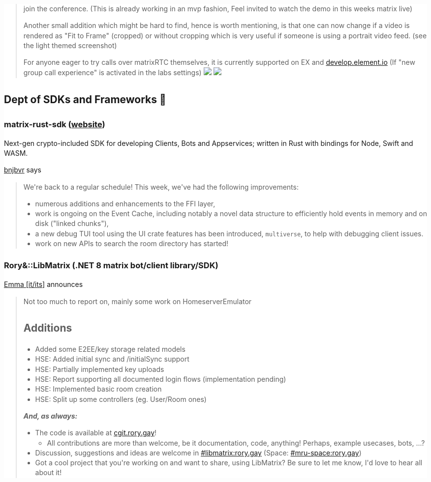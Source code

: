 > join the conference. (This is already working in an mvp fashion, Feel invited to watch the demo in this weeks matrix live)
> 
> Another small addition which might be hard to find, hence is worth mentioning, is that one can now change if a video is rendered as "Fit to Frame" (cropped) or without cropping which is very useful if someone is using a portrait video feed. (see the light themed screenshot)
> 
> For anyone eager to try calls over matrixRTC themselves, it is currently supported on EX and [develop.element.io](https://develop.element.io) (If "new group call experience" is activated in the labs settings)
> ![](/blog/img/VDUgvqlaexeedGULHsVGKNXO.avif)
> ![](/blog/img/kcBIwpOHsdunmkBelWdQBBtC.avif)

## Dept of SDKs and Frameworks 🧰

### matrix-rust-sdk ([website](https://github.com/matrix-org/matrix-rust-sdk))

Next-gen crypto-included SDK for developing Clients, Bots and Appservices; written in Rust with bindings for Node, Swift and WASM.

[bnjbvr](https://matrix.to/#/@benjib:element.io) says

> We're back to a regular schedule! This week, we've had the following improvements:
> 
> * numerous additions and enhancements to the FFI layer,
> * work is ongoing on the Event Cache, including notably a novel data structure to efficiently hold events in memory and on disk ("linked chunks"),
> * a new debug TUI tool using the UI crate features has been introduced, `multiverse`, to help with debugging client issues.
> * work on new APIs to search the room directory has started!

### Rory&::LibMatrix (.NET 8 matrix bot/client library/SDK)

[Emma [it/its]](https://matrix.to/#/@emma:rory.gay) announces

> Not too much to report on, mainly some work on HomeserverEmulator
> 
> ## Additions
> * Added some E2EE/key storage related models
> * HSE: Added initial sync and /initialSync support
> * HSE: Partially implemented key uploads
> * HSE: Report supporting all documented login flows (implementation pending)
> * HSE: Implemented basic room creation
> * HSE: Split up some controllers (eg. User/Room ones)
> 
> _**And, as always:**_
> 
> * The code is available at [cgit.rory.gay](https://cgit.rory.gay/matrix/LibMatrix.git)!
>     - All contributions are more than welcome, be it documentation, code, anything! Perhaps, example usecases, bots, ...?
> * Discussion, suggestions and ideas are welcome in [#libmatrix:rory.gay](https://matrix.to/#/#libmatrix:rory.gay) (Space: [#mru-space:rory.gay](https://matrix.to/#/#mru-space:rory.gay))
> * Got a cool project that you're working on and want to share, using LibMatrix? Be sure to let me know, I'd love to hear all about it!
